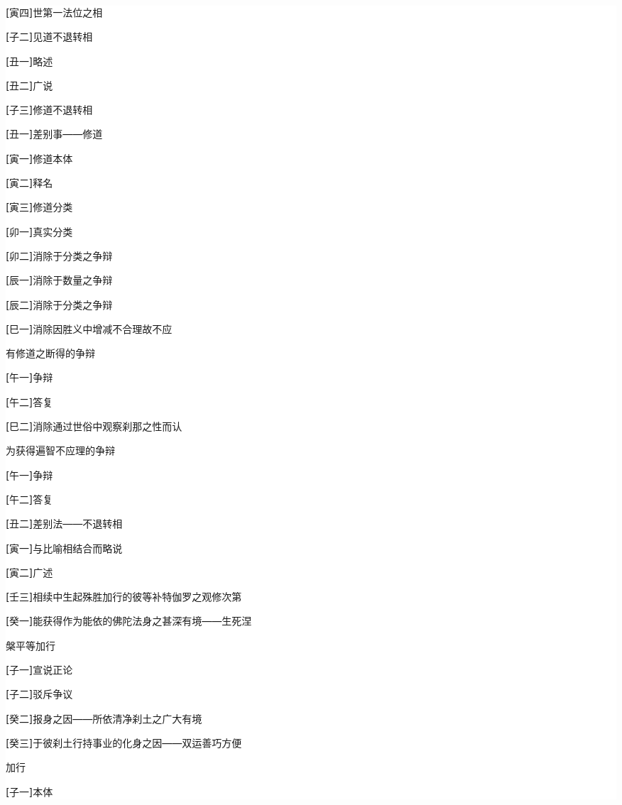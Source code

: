 [寅四]世第一法位之相

[子二]见道不退转相

[丑一]略述

[丑二]广说

[子三]修道不退转相

[丑一]差别事——修道

[寅一]修道本体

[寅二]释名

[寅三]修道分类

[卯一]真实分类

[卯二]消除于分类之争辩

[辰一]消除于数量之争辩

[辰二]消除于分类之争辩

[巳一]消除因胜义中增减不合理故不应

有修道之断得的争辩

[午一]争辩

[午二]答复

[巳二]消除通过世俗中观察刹那之性而认

为获得遍智不应理的争辩

[午一]争辩

[午二]答复

[丑二]差别法——不退转相

[寅一]与比喻相结合而略说

[寅二]广述

[壬三]相续中生起殊胜加行的彼等补特伽罗之观修次第

[癸一]能获得作为能依的佛陀法身之甚深有境——生死涅

槃平等加行

[子一]宣说正论

[子二]驳斥争议

[癸二]报身之因——所依清净刹土之广大有境

[癸三]于彼刹土行持事业的化身之因——双运善巧方便

加行

[子一]本体
